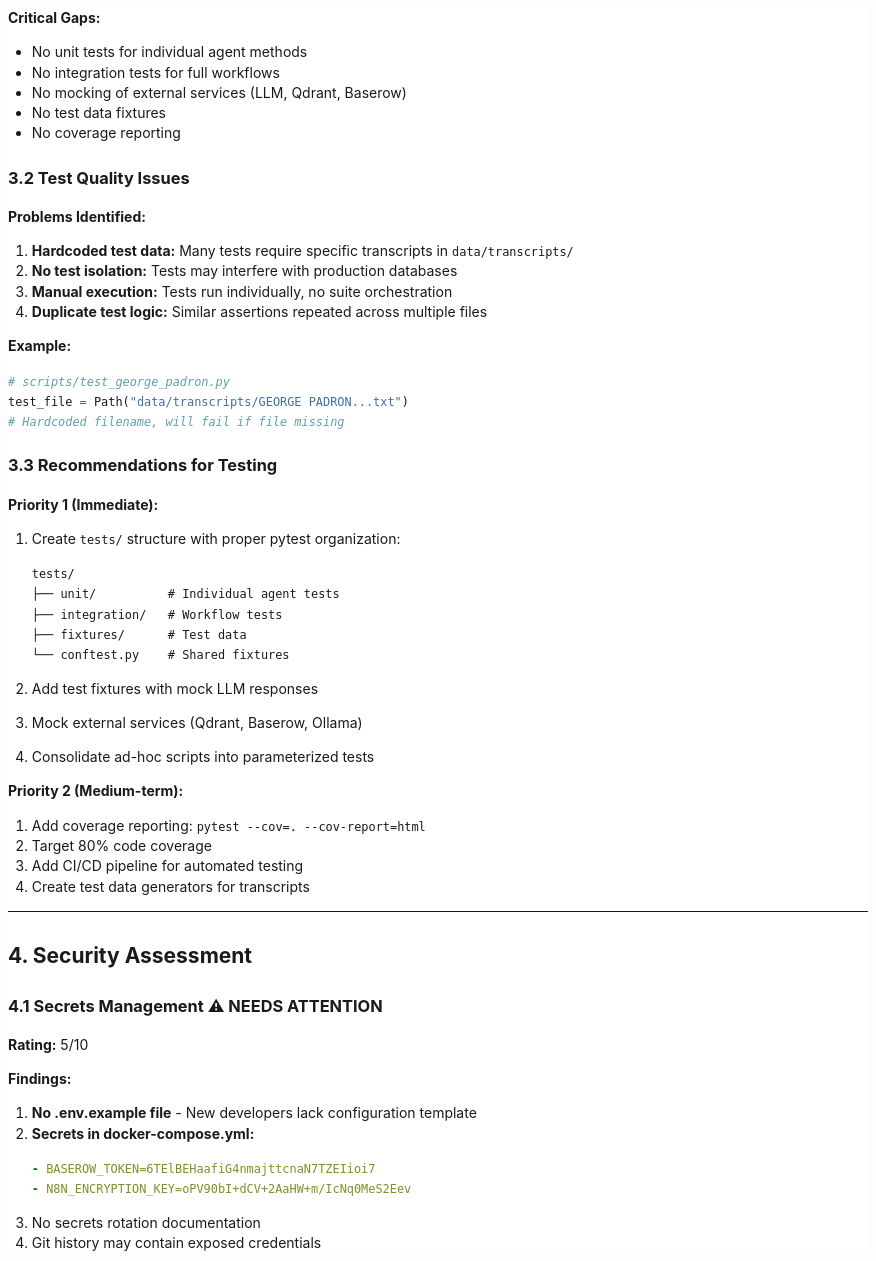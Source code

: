 **Critical Gaps:**
- No unit tests for individual agent methods
- No integration tests for full workflows
- No mocking of external services (LLM, Qdrant, Baserow)
- No test data fixtures
- No coverage reporting

### 3.2 Test Quality Issues

**Problems Identified:**
1. **Hardcoded test data:** Many tests require specific transcripts in `data/transcripts/`
2. **No test isolation:** Tests may interfere with production databases
3. **Manual execution:** Tests run individually, no suite orchestration
4. **Duplicate test logic:** Similar assertions repeated across multiple files

**Example:**
```python
# scripts/test_george_padron.py
test_file = Path("data/transcripts/GEORGE PADRON...txt")
# Hardcoded filename, will fail if file missing
```

### 3.3 Recommendations for Testing

**Priority 1 (Immediate):**
1. Create `tests/` structure with proper pytest organization:
   ```
   tests/
   ├── unit/          # Individual agent tests
   ├── integration/   # Workflow tests
   ├── fixtures/      # Test data
   └── conftest.py    # Shared fixtures
   ```

2. Add test fixtures with mock LLM responses
3. Mock external services (Qdrant, Baserow, Ollama)
4. Consolidate ad-hoc scripts into parameterized tests

**Priority 2 (Medium-term):**
1. Add coverage reporting: `pytest --cov=. --cov-report=html`
2. Target 80% code coverage
3. Add CI/CD pipeline for automated testing
4. Create test data generators for transcripts

---

## 4. Security Assessment

### 4.1 Secrets Management ⚠️ **NEEDS ATTENTION**

**Rating:** 5/10

**Findings:**
1. **No .env.example file** - New developers lack configuration template
2. **Secrets in docker-compose.yml:**
   ```yaml
   - BASEROW_TOKEN=6TElBEHaafiG4nmajttcnaN7TZEIioi7
   - N8N_ENCRYPTION_KEY=oPV90bI+dCV+2AaHW+m/IcNq0MeS2Eev
   ```
3. No secrets rotation documentation
4. Git history may contain exposed credentials

